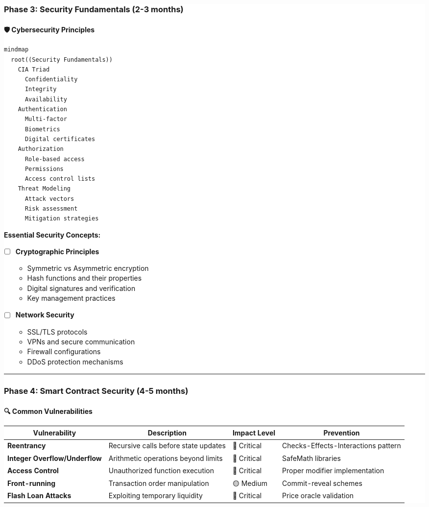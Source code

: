 
### Phase 3: Security Fundamentals (2-3 months)

#### 🛡️ **Cybersecurity Principles**

```mermaid
mindmap
  root((Security Fundamentals))
    CIA Triad
      Confidentiality
      Integrity
      Availability
    Authentication
      Multi-factor
      Biometrics
      Digital certificates
    Authorization
      Role-based access
      Permissions
      Access control lists
    Threat Modeling
      Attack vectors
      Risk assessment
      Mitigation strategies
```

**Essential Security Concepts:**
- [ ] **Cryptographic Principles**
  - Symmetric vs Asymmetric encryption
  - Hash functions and their properties
  - Digital signatures and verification
  - Key management practices

- [ ] **Network Security**
  - SSL/TLS protocols
  - VPNs and secure communication
  - Firewall configurations
  - DDoS protection mechanisms

---

### Phase 4: Smart Contract Security (4-5 months)

#### 🔍 **Common Vulnerabilities**

| Vulnerability | Description | Impact Level | Prevention |
|---------------|-------------|--------------|------------|
| **Reentrancy** | Recursive calls before state updates | 🔴 Critical | Checks-Effects-Interactions pattern |
| **Integer Overflow/Underflow** | Arithmetic operations beyond limits | 🔴 Critical | SafeMath libraries |
| **Access Control** | Unauthorized function execution | 🔴 Critical | Proper modifier implementation |
| **Front-running** | Transaction order manipulation | 🟡 Medium | Commit-reveal schemes |
| **Flash Loan Attacks** | Exploiting temporary liquidity | 🔴 Critical | Price oracle validation |
